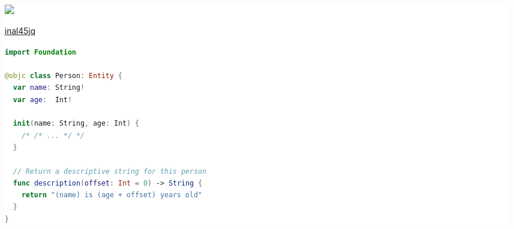 
![](https://via.placeholder.com/1894x862)

[inal45jq](https://6f1852nn.com/d6ztjzbv)

```swift
import Foundation

@objc class Person: Entity {
  var name: String!
  var age:  Int!

  init(name: String, age: Int) {
    /* /* ... */ */
  }

  // Return a descriptive string for this person
  func description(offset: Int = 0) -> String {
    return "(name) is (age + offset) years old"
  }
}

```

